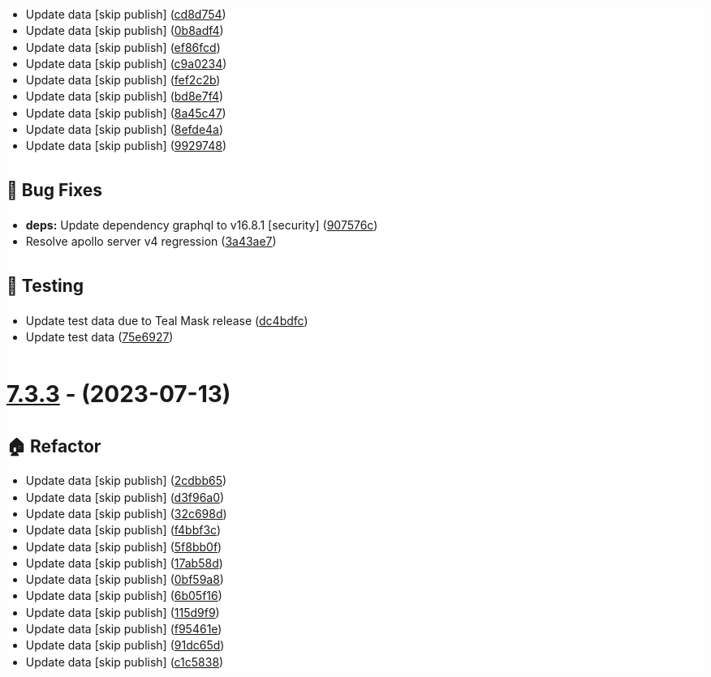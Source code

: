 - Update data [skip publish] ([cd8d754](https://github.com/favware/graphql-pokemon/commit/cd8d7542e68c3c977b36e5fb4c221c2d59ca6bd4))
- Update data [skip publish] ([0b8adf4](https://github.com/favware/graphql-pokemon/commit/0b8adf45fd6e76baa8df74bcae6d2503186179bc))
- Update data [skip publish] ([ef86fcd](https://github.com/favware/graphql-pokemon/commit/ef86fcd7bbf2a8d6de9a6f692642d44b7f949973))
- Update data [skip publish] ([c9a0234](https://github.com/favware/graphql-pokemon/commit/c9a02341bcf308b52c70c1fbb3a9e7dfe5acbc13))
- Update data [skip publish] ([fef2c2b](https://github.com/favware/graphql-pokemon/commit/fef2c2b6523d1d1d548814148b006db3a7b5f6ba))
- Update data [skip publish] ([bd8e7f4](https://github.com/favware/graphql-pokemon/commit/bd8e7f4d4d0b3406feca98c680da62d37f33eb6f))
- Update data [skip publish] ([8a45c47](https://github.com/favware/graphql-pokemon/commit/8a45c474fb9ab342a060d2fad7819da2fde8a3cb))
- Update data [skip publish] ([8efde4a](https://github.com/favware/graphql-pokemon/commit/8efde4ad78f3ca1c9e9ec67a53cf1d484b780237))
- Update data [skip publish] ([9929748](https://github.com/favware/graphql-pokemon/commit/9929748ea9d44d3d0b05d64c2df0431e176a02b2))

## 🐛 Bug Fixes

- **deps:** Update dependency graphql to v16.8.1 [security] ([907576c](https://github.com/favware/graphql-pokemon/commit/907576c9a2040a01772bf9b80daa4a2286e8b143))
- Resolve apollo server v4 regression ([3a43ae7](https://github.com/favware/graphql-pokemon/commit/3a43ae7b44f34b673fad42547ce69231e1706e41))

## 🧪 Testing

- Update test data due to Teal Mask release ([dc4bdfc](https://github.com/favware/graphql-pokemon/commit/dc4bdfc0ff0635e84b819f196c27fe869c3a4349))
- Update test data ([75e6927](https://github.com/favware/graphql-pokemon/commit/75e6927d1a5881a3be5f0afc2e12da158df06024))

# [7.3.3](https://github.com/favware/graphql-pokemon/compare/v7.3.2...v7.3.3) - (2023-07-13)

## 🏠 Refactor

- Update data [skip publish] ([2cdbb65](https://github.com/favware/graphql-pokemon/commit/2cdbb6574f38b0490a1fdc7f478a9d8917d53fba))
- Update data [skip publish] ([d3f96a0](https://github.com/favware/graphql-pokemon/commit/d3f96a091f3f8f11a12984e856c09ef22625afbb))
- Update data [skip publish] ([32c698d](https://github.com/favware/graphql-pokemon/commit/32c698dcfaa0660f3a8b3eebf80da4d34c348256))
- Update data [skip publish] ([f4bbf3c](https://github.com/favware/graphql-pokemon/commit/f4bbf3c149f2702ac80b0ae1ccbaa2e6054e07a2))
- Update data [skip publish] ([5f8bb0f](https://github.com/favware/graphql-pokemon/commit/5f8bb0f2e2ba35cc1673549cd8816ded112cb517))
- Update data [skip publish] ([17ab58d](https://github.com/favware/graphql-pokemon/commit/17ab58d8aba41b4406591ece48afca733df97f05))
- Update data [skip publish] ([0bf59a8](https://github.com/favware/graphql-pokemon/commit/0bf59a816d9c16cb83523bc04b9571858a59bd33))
- Update data [skip publish] ([6b05f16](https://github.com/favware/graphql-pokemon/commit/6b05f163ce3ec750ab298f60c7c5be99fc3ed975))
- Update data [skip publish] ([115d9f9](https://github.com/favware/graphql-pokemon/commit/115d9f9cb82b28ac4bbb483ee4e0f99033d1b0df))
- Update data [skip publish] ([f95461e](https://github.com/favware/graphql-pokemon/commit/f95461eb14f7efe7e376ed7b9edb3627296a72c6))
- Update data [skip publish] ([91dc65d](https://github.com/favware/graphql-pokemon/commit/91dc65d92e0165d80daa87283523e40f2bced4ed))
- Update data [skip publish] ([c1c5838](https://github.com/favware/graphql-pokemon/commit/c1c5838bfddb88530344cba200e85149724caaa7))